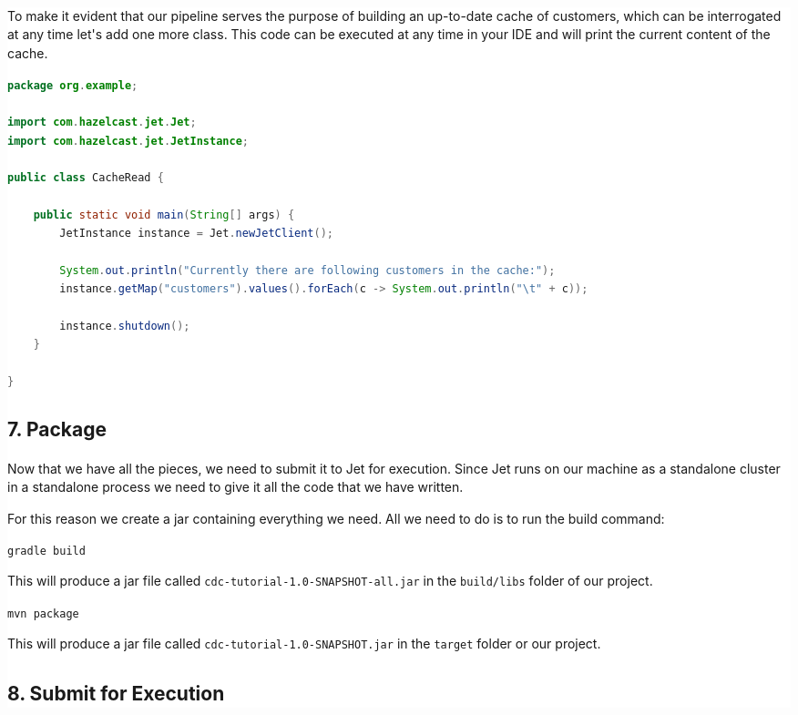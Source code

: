 To make it evident that our pipeline serves the purpose of building an
up-to-date cache of customers, which can be interrogated at any time
let's add one more class. This code can be executed at any time in your
IDE and will print the current content of the cache.

```java
package org.example;

import com.hazelcast.jet.Jet;
import com.hazelcast.jet.JetInstance;

public class CacheRead {

    public static void main(String[] args) {
        JetInstance instance = Jet.newJetClient();

        System.out.println("Currently there are following customers in the cache:");
        instance.getMap("customers").values().forEach(c -> System.out.println("\t" + c));

        instance.shutdown();
    }

}
```

## 7. Package

Now that we have all the pieces, we need to submit it to Jet for
execution. Since Jet runs on our machine as a standalone cluster in a
standalone process we need to give it all the code that we have written.

For this reason we create a jar containing everything we need. All we
need to do is to run the build command:





```bash
gradle build
```

This will produce a jar file called `cdc-tutorial-1.0-SNAPSHOT-all.jar`
in the `build/libs` folder of our project.



```bash
mvn package
```

This will produce a jar file called `cdc-tutorial-1.0-SNAPSHOT.jar`
in the `target` folder or our project.



## 8. Submit for Execution
